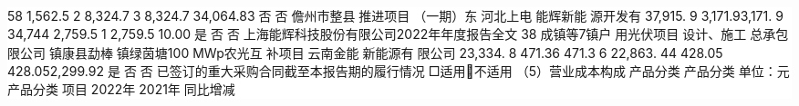 58
1,562.5
2
8,324.7
3
8,324.7
34,064.83
否
否
儋州市整县
推进项目
（一期）东
河北上电
能辉新能
源开发有
37,915.
9
3,171.93,171.
9
34,744
2,759.5
1
2,759.5
10.00
是
否
否
上海能辉科技股份有限公司2022年年度报告全文
38
成镇等7镇户
用光伏项目
设计、施工
总承包
限公司
镇康县勐棒
镇绿茵塘100
MWp农光互
补项目
云南金能
新能源有
限公司
23,334.
8
471.36
471.3
6
22,863.
44
428.05
428.052,299.92
是
否
否
已签订的重大采购合同截至本报告期的履行情况
□适用不适用
（5）营业成本构成
产品分类
产品分类
单位：元
产品分类
项目
2022年
2021年
同比增减
